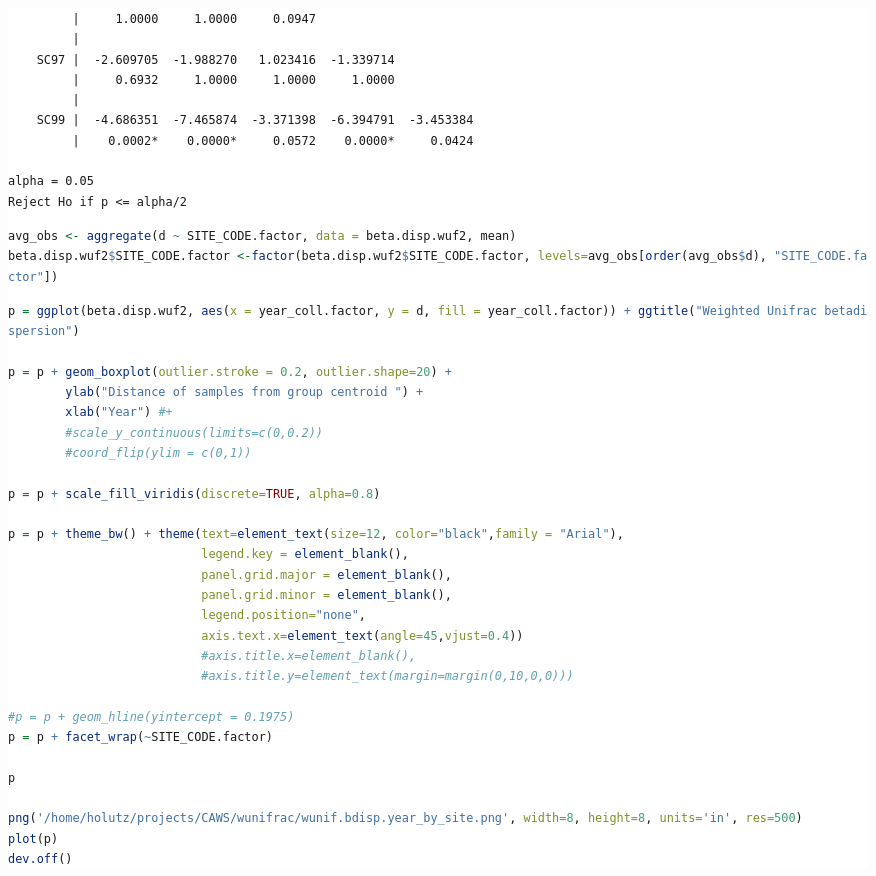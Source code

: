              |     1.0000     1.0000     0.0947
             |
        SC97 |  -2.609705  -1.988270   1.023416  -1.339714
             |     0.6932     1.0000     1.0000     1.0000
             |
        SC99 |  -4.686351  -7.465874  -3.371398  -6.394791  -3.453384
             |    0.0002*    0.0000*     0.0572    0.0000*     0.0424
    
    alpha = 0.05
    Reject Ho if p <= alpha/2



```R
avg_obs <- aggregate(d ~ SITE_CODE.factor, data = beta.disp.wuf2, mean)
beta.disp.wuf2$SITE_CODE.factor <-factor(beta.disp.wuf2$SITE_CODE.factor, levels=avg_obs[order(avg_obs$d), "SITE_CODE.factor"])
```


```R
p = ggplot(beta.disp.wuf2, aes(x = year_coll.factor, y = d, fill = year_coll.factor)) + ggtitle("Weighted Unifrac betadispersion")

p = p + geom_boxplot(outlier.stroke = 0.2, outlier.shape=20) + 
        ylab("Distance of samples from group centroid ") + 
        xlab("Year") #+ 
        #scale_y_continuous(limits=c(0,0.2))
        #coord_flip(ylim = c(0,1))

p = p + scale_fill_viridis(discrete=TRUE, alpha=0.8)

p = p + theme_bw() + theme(text=element_text(size=12, color="black",family = "Arial"),
                           legend.key = element_blank(),
                           panel.grid.major = element_blank(),
                           panel.grid.minor = element_blank(),
                           legend.position="none",
                           axis.text.x=element_text(angle=45,vjust=0.4))
                           #axis.title.x=element_blank(),
                           #axis.title.y=element_text(margin=margin(0,10,0,0)))

#p = p + geom_hline(yintercept = 0.1975)
p = p + facet_wrap(~SITE_CODE.factor)

p

png('/home/holutz/projects/CAWS/wunifrac/wunif.bdisp.year_by_site.png', width=8, height=8, units='in', res=500)
plot(p)
dev.off()
```
